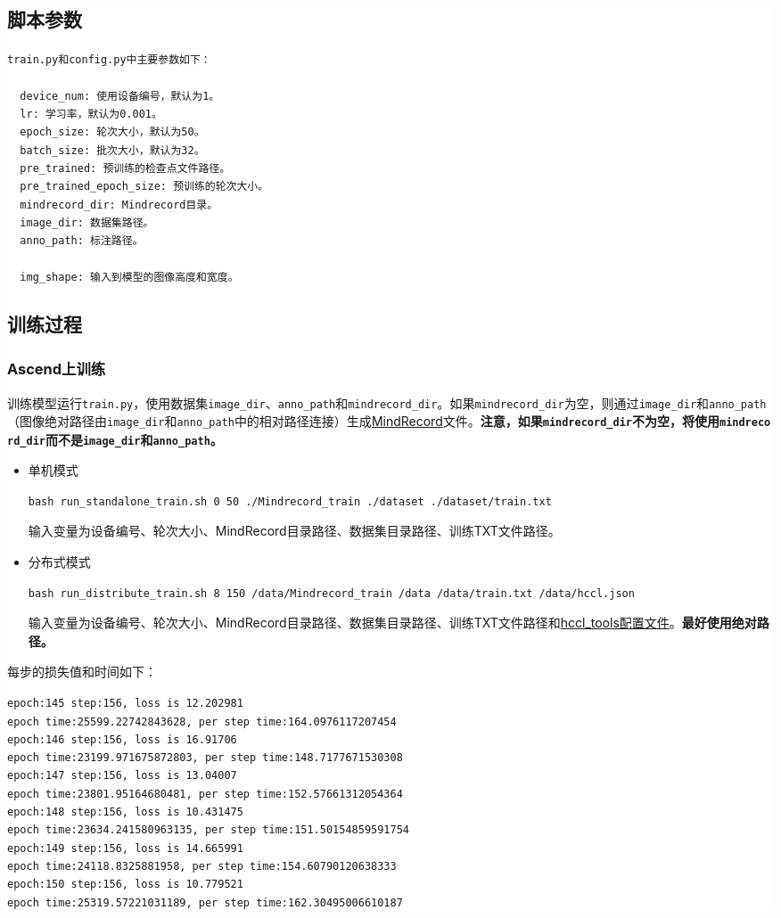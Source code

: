 ## 脚本参数

  ```text
  train.py和config.py中主要参数如下：

    device_num: 使用设备编号，默认为1。
    lr: 学习率，默认为0.001。
    epoch_size: 轮次大小，默认为50。
    batch_size: 批次大小，默认为32。
    pre_trained: 预训练的检查点文件路径。
    pre_trained_epoch_size: 预训练的轮次大小。
    mindrecord_dir: Mindrecord目录。
    image_dir: 数据集路径。
    anno_path: 标注路径。

    img_shape: 输入到模型的图像高度和宽度。
  ```

## 训练过程

### Ascend上训练

训练模型运行`train.py`，使用数据集`image_dir`、`anno_path`和`mindrecord_dir`。如果`mindrecord_dir`为空，则通过`image_dir`和`anno_path`（图像绝对路径由`image_dir`和`anno_path`中的相对路径连接）生成[MindRecord](https://www.mindspore.cn/tutorials/zh-CN/master/advanced/dataset/record.html)文件。**注意，如果`mindrecord_dir`不为空，将使用`mindrecord_dir`而不是`image_dir`和`anno_path`。**

- 单机模式

    ```shell script
    bash run_standalone_train.sh 0 50 ./Mindrecord_train ./dataset ./dataset/train.txt
    ```

    输入变量为设备编号、轮次大小、MindRecord目录路径、数据集目录路径、训练TXT文件路径。

- 分布式模式

    ```shell script
    bash run_distribute_train.sh 8 150 /data/Mindrecord_train /data /data/train.txt /data/hccl.json
    ```

    输入变量为设备编号、轮次大小、MindRecord目录路径、数据集目录路径、训练TXT文件路径和[hccl_tools配置文件](https://gitee.com/mindspore/models/tree/r2.0/utils/hccl_tools)。**最好使用绝对路径。**

每步的损失值和时间如下：

  ```text
  epoch:145 step:156, loss is 12.202981
  epoch time:25599.22742843628, per step time:164.0976117207454
  epoch:146 step:156, loss is 16.91706
  epoch time:23199.971675872803, per step time:148.7177671530308
  epoch:147 step:156, loss is 13.04007
  epoch time:23801.95164680481, per step time:152.57661312054364
  epoch:148 step:156, loss is 10.431475
  epoch time:23634.241580963135, per step time:151.50154859591754
  epoch:149 step:156, loss is 14.665991
  epoch time:24118.8325881958, per step time:154.60790120638333
  epoch:150 step:156, loss is 10.779521
  epoch time:25319.57221031189, per step time:162.30495006610187
  ```

